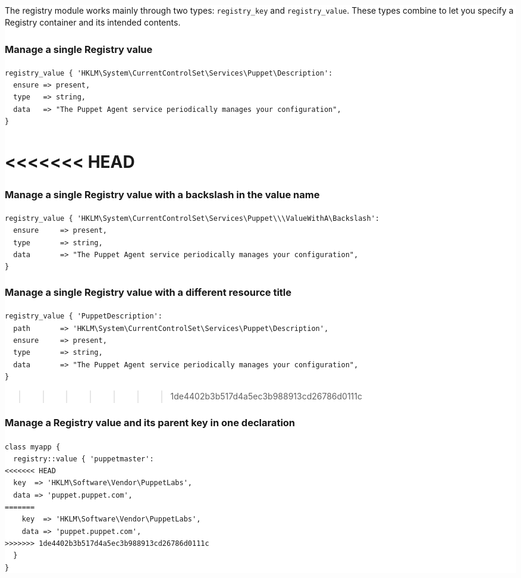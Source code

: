 The registry module works mainly through two types: `registry_key` and `registry_value`. These types combine to let you specify a Registry container and its intended contents.

### Manage a single Registry value

``` puppet
registry_value { 'HKLM\System\CurrentControlSet\Services\Puppet\Description':
  ensure => present,
  type   => string,
  data   => "The Puppet Agent service periodically manages your configuration",
}
```

<<<<<<< HEAD
=======
### Manage a single Registry value with a backslash in the value name

``` puppet
registry_value { 'HKLM\System\CurrentControlSet\Services\Puppet\\\ValueWithA\Backslash':
  ensure     => present,
  type       => string,
  data       => "The Puppet Agent service periodically manages your configuration",
}
```

### Manage a single Registry value with a different resource title

``` puppet
registry_value { 'PuppetDescription':
  path       => 'HKLM\System\CurrentControlSet\Services\Puppet\Description',
  ensure     => present,
  type       => string,
  data       => "The Puppet Agent service periodically manages your configuration",
}
```

>>>>>>> 1de4402b3b517d4a5ec3b988913cd26786d0111c
### Manage a Registry value and its parent key in one declaration

``` puppet
class myapp {
  registry::value { 'puppetmaster':
<<<<<<< HEAD
  key  => 'HKLM\Software\Vendor\PuppetLabs',
  data => 'puppet.puppet.com',
=======
    key  => 'HKLM\Software\Vendor\PuppetLabs',
    data => 'puppet.puppet.com',
>>>>>>> 1de4402b3b517d4a5ec3b988913cd26786d0111c
  }
}
```
